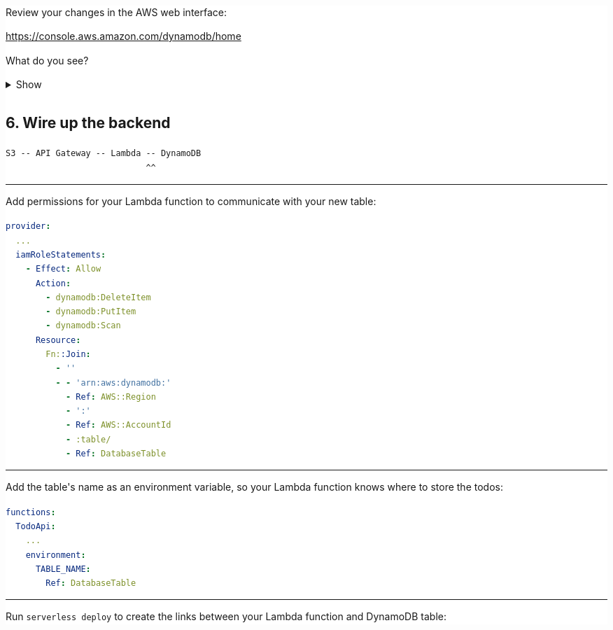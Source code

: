 
Review your changes in the AWS web interface:

<https://console.aws.amazon.com/dynamodb/home>

What do you see?

<details><summary>Show</summary></details>

## 6. Wire up the backend

```plaintext
S3 -- API Gateway -- Lambda -- DynamoDB
                            ^^
```

---

Add permissions for your Lambda function to communicate with your new table:

```yaml
provider:
  ...
  iamRoleStatements:
    - Effect: Allow
      Action:
        - dynamodb:DeleteItem
        - dynamodb:PutItem
        - dynamodb:Scan
      Resource:
        Fn::Join:
          - ''
          - - 'arn:aws:dynamodb:'
            - Ref: AWS::Region
            - ':'
            - Ref: AWS::AccountId
            - :table/
            - Ref: DatabaseTable
```

---

Add the table's name as an environment variable, so your Lambda function knows
where to store the todos:

```yaml
functions:
  TodoApi:
    ...
    environment:
      TABLE_NAME:
        Ref: DatabaseTable
```

---

Run `serverless deploy` to create the links between your Lambda function and
DynamoDB table:
